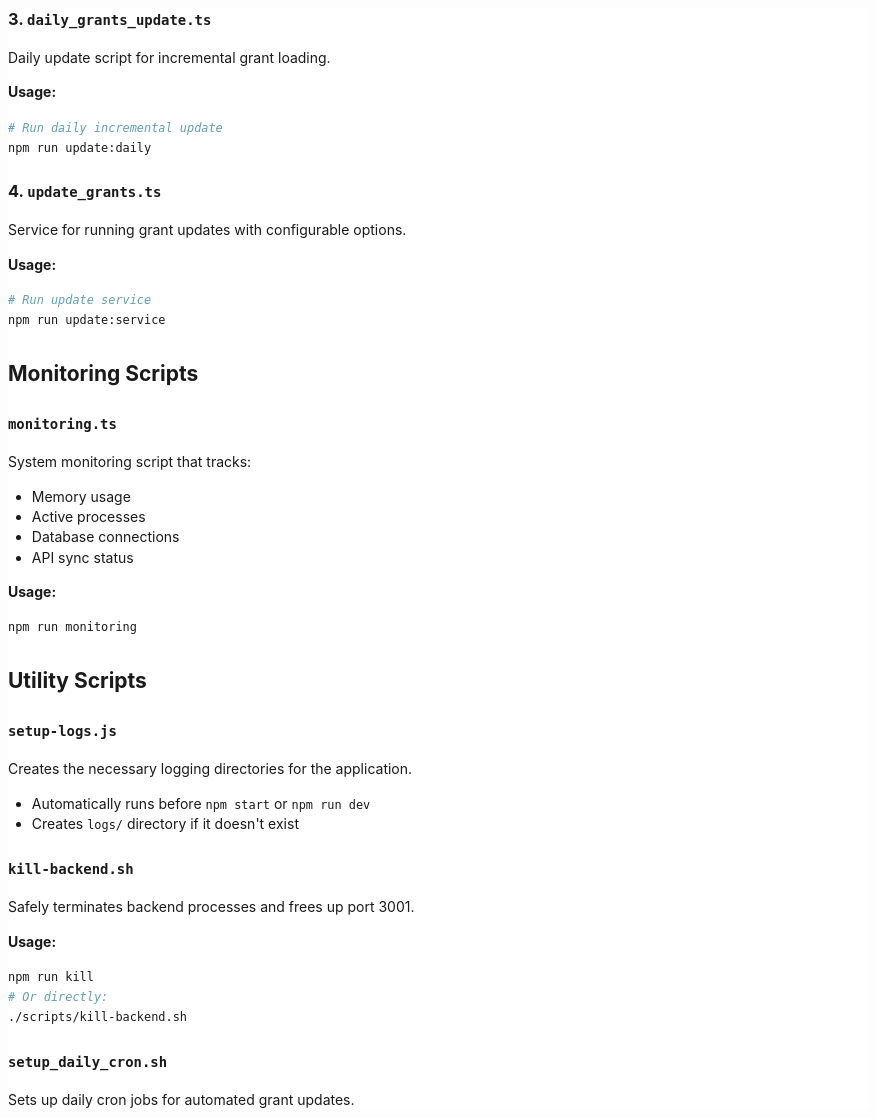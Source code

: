 ### 3. `daily_grants_update.ts`
Daily update script for incremental grant loading.

**Usage:**
```bash
# Run daily incremental update
npm run update:daily
```

### 4. `update_grants.ts`
Service for running grant updates with configurable options.

**Usage:**
```bash
# Run update service
npm run update:service
```

## Monitoring Scripts

### `monitoring.ts`
System monitoring script that tracks:
- Memory usage
- Active processes
- Database connections
- API sync status

**Usage:**
```bash
npm run monitoring
```

## Utility Scripts

### `setup-logs.js`
Creates the necessary logging directories for the application.
- Automatically runs before `npm start` or `npm run dev`
- Creates `logs/` directory if it doesn't exist

### `kill-backend.sh`
Safely terminates backend processes and frees up port 3001.

**Usage:**
```bash
npm run kill
# Or directly:
./scripts/kill-backend.sh
```

### `setup_daily_cron.sh`
Sets up daily cron jobs for automated grant updates.
